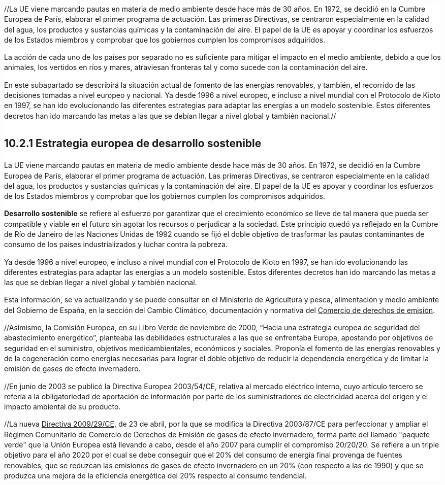 //La UE viene marcando pautas en materia de medio ambiente desde hace más de 30 años. En 1972, se decidió en la Cumbre Europea de París, elaborar el primer programa de actuación. Las primeras Directivas, se centraron especialmente en la calidad del agua, los productos y sustancias químicas y la contaminación del aire. El papel de la UE es apoyar y coordinar los esfuerzos de los Estados miembros y comprobar que los gobiernos cumplen los compromisos adquiridos.

La acción de cada uno de los países por separado no es suficiente para mitigar el impacto en el medio ambiente, debido a que los animales, los vertidos en ríos y mares, atraviesan fronteras tal y como sucede con la contaminación del aire.

En este subapartado se describirá la situación actual de fomento de las energías renovables, y también, el recorrido de las decisiones tomadas a nivel europeo y nacional. Ya desde 1996 a nivel europeo, e incluso a nivel mundial con el Protocolo de Kioto en 1997, se han ido evolucionando las diferentes estrategias para adaptar las energías a un modelo sostenible. Estos diferentes decretos han ido marcando las metas a las que se debían llegar a nivel global y también nacional.//

## 10.2.1 Estrategia europea de desarrollo sostenible

La UE viene marcando pautas en materia de medio ambiente desde hace más de 30 años. En 1972, se decidió en la Cumbre Europea de París, elaborar el primer programa de actuación. Las primeras Directivas, se centraron especialmente en la calidad del agua, los productos y sustancias químicas y la contaminación del aire. El papel de la UE es apoyar y coordinar los esfuerzos de los Estados miembros y comprobar que los gobiernos cumplen los compromisos adquiridos.

**Desarrollo sostenible** se refiere al esfuerzo por garantizar que el crecimiento económico se lleve de tal manera que pueda ser compatible y viable en el futuro sin agotar los recursos o perjudicar a la sociedad. Este principio quedó ya reflejado en la Cumbre de Río de Janeiro de las Naciones Unidas de 1992 cuando se fijó el doble objetivo de trasformar las pautas contaminantes de consumo de los países industrializados y luchar contra la pobreza.

Ya desde 1996 a nivel europeo, e incluso a nivel mundial con el Protocolo de Kioto en 1997, se han ido evolucionando las diferentes estrategias para adaptar las energías a un modelo sostenible. Estos diferentes decretos han ido marcando las metas a las que se debían llegar a nivel global y también nacional.

Esta información, se va actualizando y se puede consultar en el Ministerio de Agricultura y pesca, alimentación y medio ambiente del Gobierno de España, en la sección del Cambio Climático, documentación y normativa del [Comercio de derechos de emisión](http://www.mapama.gob.es/es/cambio-climatico/temas/comercio-de-derechos-de-emision/documentacion-y-normativa/). 

//Asimismo, la Comisión Europea, en su [Libro Verde](http://www.mapama.gob.es/es/cambio-climatico/temas/comercio-de-derechos-de-emision/l_verde_come_dch_emision_gei_tcm30-178629.pdf) de noviembre de 2000, “Hacia una estrategia europea de seguridad del abastecimiento energético”, planteaba las debilidades estructurales a las que se enfrentaba Europa, apostando por objetivos de seguridad en el suministro, objetivos medioambientales, económicos y sociales. Proponía el fomento de las energías renovables y de la cogeneración como energías necesarias para lograr el doble objetivo de reducir la dependencia energética y de limitar la emisión de gases de efecto invernadero.

//En junio de 2003 se publicó la Directiva Europea 2003/54/CE, relativa al mercado eléctrico interno, cuyo artículo tercero se refería a la obligatoriedad de aportación de información por parte de los suministradores de electricidad acerca del origen y el impacto ambiental de su producto.

//La nueva [Directiva 2009/29/CE,](http://www.mapama.gob.es/es/cambio-climatico/temas/comercio-de-derechos-de-emision/dir_2009_29_ce_tcm30-178598.pdf) de 23 de abril, por la que se modifica la Directiva 2003/87/CE para perfeccionar y ampliar el Régimen Comunitario de Comercio de Derechos de Emisión de gases de efecto invernadero, forma parte del llamado "paquete verde" que la Unión Europea está llevando a cabo, desde el año 2007 para cumplir el compromiso 20/20/20. Se refiere a un triple objetivo para el año 2020 por el cual se debe conseguir que el 20% del consumo de energía final provenga de fuentes renovables, que se reduzcan las emisiones de gases de efecto invernadero en un 20% (con respecto a las de 1990) y que se produzca una mejora de la eficiencia energética del 20% respecto al consumo tendencial.
